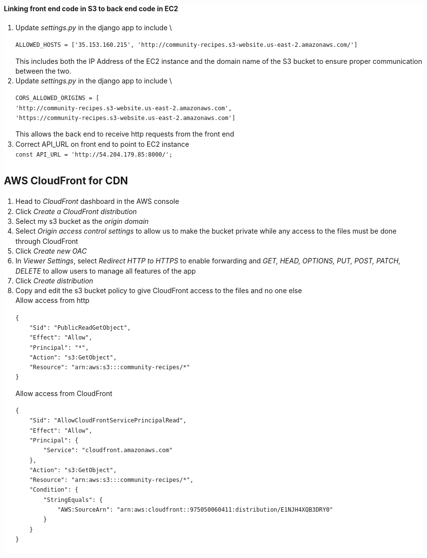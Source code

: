 #### Linking front end code in S3 to back end code in EC2
1. Update *settings.py* in the django app to include \
    ```
    ALLOWED_HOSTS = ['35.153.160.215', 'http://community-recipes.s3-website.us-east-2.amazonaws.com/']
    ```
    This includes both the IP Address of the EC2 instance and the domain name of the S3 bucket to ensure proper communication between the two.
2. Update *settings.py* in the django app to include \
    ```
    CORS_ALLOWED_ORIGINS = [
    'http://community-recipes.s3-website.us-east-2.amazonaws.com',
    'https://community-recipes.s3-website.us-east-2.amazonaws.com']
    ```
    This allows the back end to receive http requests from the front end
3. Correct API_URL on front end to point to EC2 instance \
    ```const API_URL = 'http://54.204.179.85:8000/';```


## AWS CloudFront for CDN
1. Head to *CloudFront* dashboard in the AWS console
2. Click *Create a CloudFront distribution*
3. Select my s3 bucket as the *origin domain*
4. Select *Origin access control settings* to allow us to make the bucket private while any access to the files must be done through CloudFront
5. Click *Create new OAC*
6. In *Viewer Settings*, select *Redirect HTTP to HTTPS* to enable forwarding and *GET, HEAD, OPTIONS, PUT, POST, PATCH, DELETE* to allow users to manage all features of the app
7. Click *Create distribution*
8. Copy and edit the s3 bucket policy to give CloudFront access to the files and no one else \
    Allow access from http
    ```
    {
        "Sid": "PublicReadGetObject",
        "Effect": "Allow",
        "Principal": "*",
        "Action": "s3:GetObject",
        "Resource": "arn:aws:s3:::community-recipes/*"
    }
    ```
    Allow access from CloudFront
    ```
    {
        "Sid": "AllowCloudFrontServicePrincipalRead",
        "Effect": "Allow",
        "Principal": {
            "Service": "cloudfront.amazonaws.com"
        },
        "Action": "s3:GetObject",
        "Resource": "arn:aws:s3:::community-recipes/*",
        "Condition": {
            "StringEquals": {
                "AWS:SourceArn": "arn:aws:cloudfront::975050060411:distribution/E1NJH4XQB3DRY0"
            }
        }
    }
    